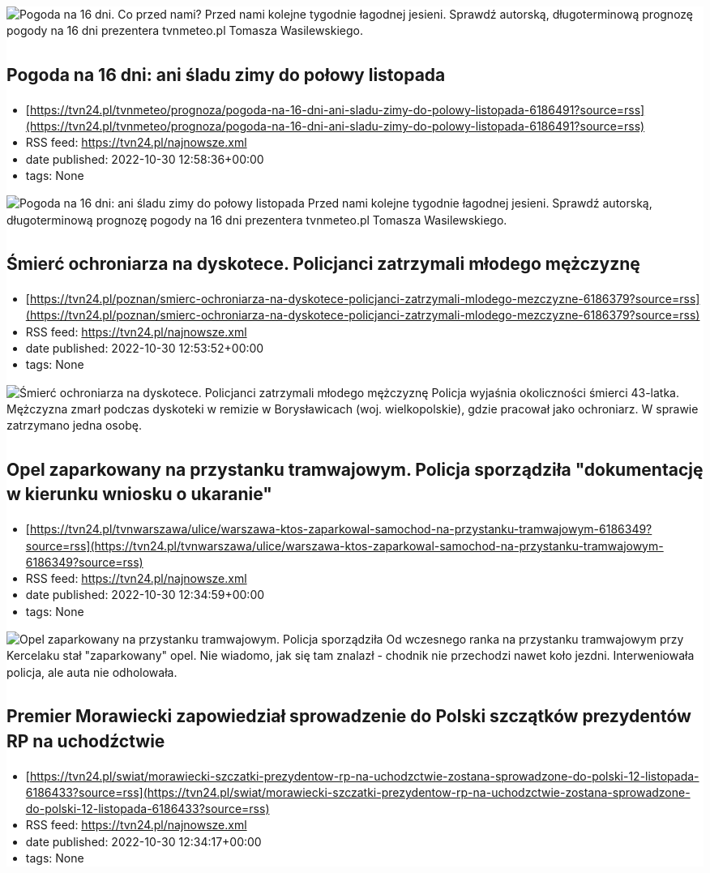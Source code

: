 <img alt="Pogoda na 16 dni. Co przed nami?" src="https://tvn24.pl/najnowsze/cdn-zdjecie-b526y8-16dni-6186495/alternates/LANDSCAPE_1280" />
    Przed nami kolejne tygodnie łagodnej jesieni. Sprawdź autorską, długoterminową prognozę pogody na 16 dni prezentera tvnmeteo.pl Tomasza Wasilewskiego.

## Pogoda na 16 dni: ani śladu zimy do połowy listopada
 - [https://tvn24.pl/tvnmeteo/prognoza/pogoda-na-16-dni-ani-sladu-zimy-do-polowy-listopada-6186491?source=rss](https://tvn24.pl/tvnmeteo/prognoza/pogoda-na-16-dni-ani-sladu-zimy-do-polowy-listopada-6186491?source=rss)
 - RSS feed: https://tvn24.pl/najnowsze.xml
 - date published: 2022-10-30 12:58:36+00:00
 - tags: None

<img alt="Pogoda na 16 dni: ani śladu zimy do połowy listopada" src="https://tvn24.pl/najnowsze/cdn-zdjecie-b526y8-16dni-6186495/alternates/LANDSCAPE_1280" />
    Przed nami kolejne tygodnie łagodnej jesieni. Sprawdź autorską, długoterminową prognozę pogody na 16 dni prezentera tvnmeteo.pl Tomasza Wasilewskiego.

## Śmierć ochroniarza na dyskotece. Policjanci zatrzymali młodego mężczyznę
 - [https://tvn24.pl/poznan/smierc-ochroniarza-na-dyskotece-policjanci-zatrzymali-mlodego-mezczyzne-6186379?source=rss](https://tvn24.pl/poznan/smierc-ochroniarza-na-dyskotece-policjanci-zatrzymali-mlodego-mezczyzne-6186379?source=rss)
 - RSS feed: https://tvn24.pl/najnowsze.xml
 - date published: 2022-10-30 12:53:52+00:00
 - tags: None

<img alt="Śmierć ochroniarza na dyskotece. Policjanci zatrzymali młodego mężczyznę" src="https://tvn24.pl/poznan/cdn-zdjecie-ldr2v5-siedziba-osp-boryslawice-6186468/alternates/LANDSCAPE_1280" />
    Policja wyjaśnia okoliczności śmierci 43-latka. Mężczyzna zmarł podczas dyskoteki w remizie w Borysławicach (woj. wielkopolskie), gdzie pracował jako ochroniarz. W sprawie zatrzymano jedna osobę.

## Opel zaparkowany na przystanku tramwajowym. Policja sporządziła "dokumentację w kierunku wniosku o ukaranie"
 - [https://tvn24.pl/tvnwarszawa/ulice/warszawa-ktos-zaparkowal-samochod-na-przystanku-tramwajowym-6186349?source=rss](https://tvn24.pl/tvnwarszawa/ulice/warszawa-ktos-zaparkowal-samochod-na-przystanku-tramwajowym-6186349?source=rss)
 - RSS feed: https://tvn24.pl/najnowsze.xml
 - date published: 2022-10-30 12:34:59+00:00
 - tags: None

<img alt="Opel zaparkowany na przystanku tramwajowym. Policja sporządziła " src="https://tvn24.pl/tvnwarszawa/najnowsze/cdn-zdjecie-wke084-samochod-stojacy-na-przystanku-okopowa-08-6186303/alternates/LANDSCAPE_1280" />
    Od wczesnego ranka na przystanku tramwajowym przy Kercelaku stał "zaparkowany" opel. Nie wiadomo, jak się tam znalazł - chodnik nie przechodzi nawet koło jezdni. Interweniowała policja, ale auta nie odholowała.

## Premier Morawiecki zapowiedział sprowadzenie do Polski szczątków prezydentów RP na uchodźctwie
 - [https://tvn24.pl/swiat/morawiecki-szczatki-prezydentow-rp-na-uchodzctwie-zostana-sprowadzone-do-polski-12-listopada-6186433?source=rss](https://tvn24.pl/swiat/morawiecki-szczatki-prezydentow-rp-na-uchodzctwie-zostana-sprowadzone-do-polski-12-listopada-6186433?source=rss)
 - RSS feed: https://tvn24.pl/najnowsze.xml
 - date published: 2022-10-30 12:34:17+00:00
 - tags: None
